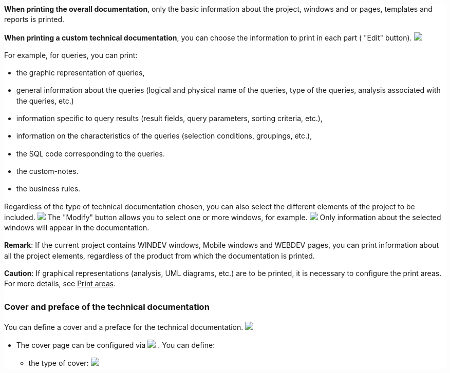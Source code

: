 
**When printing the overall documentation**, only the basic information about the project, windows and or pages, templates and reports is printed.  

**When printing a custom technical documentation**, you can choose the information to print in each part ( "Edit" button).
![](https://doc.pcsoft.fr/en-US/images/image.awp?langid=3&name=Dossier%20du%20projet%20-%20HC%20N%B0002.gif)

For example, for queries, you can print:

- the graphic representation of queries,

- general information about the queries (logical and physical name of the queries, type of the queries, analysis associated with the queries, etc.)

- information specific to query results (result fields, query parameters, sorting criteria, etc.),

- information on the characteristics of the queries (selection conditions, groupings, etc.),

- the SQL code corresponding to the queries.

- the custom-notes. 

- the business rules.




Regardless of the type of technical documentation chosen, you can also select the different elements of the project to be included. 
![](https://doc.pcsoft.fr/en-US/images/image.awp?langid=3&name=Dossier%20du%20projet%20-%20HC%20N%B0001%202.gif)
The "Modify" button allows you to select one or more windows, for example. 
![](https://doc.pcsoft.fr/en-US/images/image.awp?langid=3&name=Dossier%20du%20projet%20-%20HC%20N%B0006.gif)
Only information about the selected windows will appear in the documentation.

**Remark**: If the current project contains WINDEV windows, Mobile windows and WEBDEV pages, you can print information about all the project elements, regardless of the product from which the documentation is printed.

**Caution**: If graphical representations (analysis, UML diagrams, etc.) are to be printed, it is necessary to configure the print areas. For more details, see [Print areas](#NOTE4_1).
<a name="NOTE2B_3"></a>


### Cover and preface of the technical documentation
<a name="cover_and_preface_the_technical_documentation_ELTPARAGRAPHE000114"></a>

You can define a cover and a preface for the technical documentation. 
![](https://doc.pcsoft.fr/en-US/images/image.awp?langid=3&name=Dossier%20du%20projet%20-%20HC%20N%B0001%203.gif)


- The cover page can be configured via ![](https://doc.pcsoft.fr/en-US/images/image.awp?langid=3&name=Dossier%20du%20projet%20-%20HC%20N%B0001%204.gif)
. You can define: 

	- the type of cover: 
![](https://doc.pcsoft.fr/en-US/images/image.awp?langid=3&name=Dossier%20du%20projet%20-%20HC%20N%B0004.gif&type=thumb)
